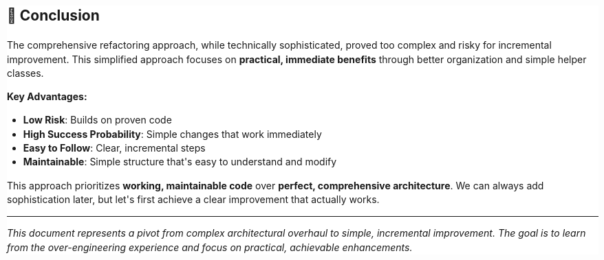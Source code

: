 ## 🏁 **Conclusion**

The comprehensive refactoring approach, while technically sophisticated, proved too complex and risky for incremental improvement. This simplified approach focuses on **practical, immediate benefits** through better organization and simple helper classes.

**Key Advantages:**
- **Low Risk**: Builds on proven code
- **High Success Probability**: Simple changes that work immediately
- **Easy to Follow**: Clear, incremental steps
- **Maintainable**: Simple structure that's easy to understand and modify

This approach prioritizes **working, maintainable code** over **perfect, comprehensive architecture**. We can always add sophistication later, but let's first achieve a clear improvement that actually works.

---

*This document represents a pivot from complex architectural overhaul to simple, incremental improvement. The goal is to learn from the over-engineering experience and focus on practical, achievable enhancements.*
